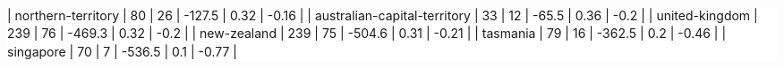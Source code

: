 | northern-territory           |     80 |     26 |   -127.5 | 0.32 | -0.16 |
| australian-capital-territory |     33 |     12 |    -65.5 | 0.36 | -0.2  |
| united-kingdom               |    239 |     76 |   -469.3 | 0.32 | -0.2  |
| new-zealand                  |    239 |     75 |   -504.6 | 0.31 | -0.21 |
| tasmania                     |     79 |     16 |   -362.5 | 0.2  | -0.46 |
| singapore                    |     70 |      7 |   -536.5 | 0.1  | -0.77 |